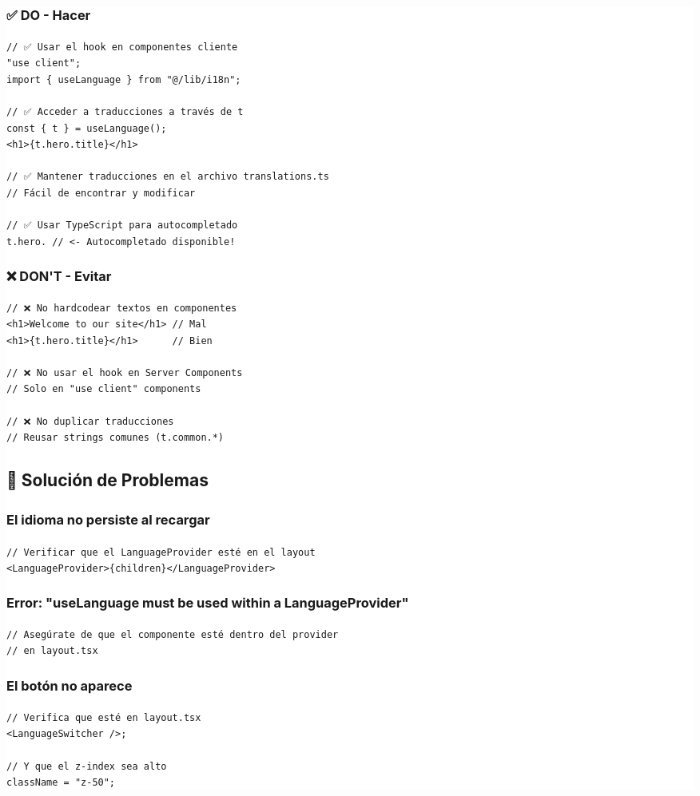 ### ✅ DO - Hacer

```tsx
// ✅ Usar el hook en componentes cliente
"use client";
import { useLanguage } from "@/lib/i18n";

// ✅ Acceder a traducciones a través de t
const { t } = useLanguage();
<h1>{t.hero.title}</h1>

// ✅ Mantener traducciones en el archivo translations.ts
// Fácil de encontrar y modificar

// ✅ Usar TypeScript para autocompletado
t.hero. // <- Autocompletado disponible!
```

### ❌ DON'T - Evitar

```tsx
// ❌ No hardcodear textos en componentes
<h1>Welcome to our site</h1> // Mal
<h1>{t.hero.title}</h1>      // Bien

// ❌ No usar el hook en Server Components
// Solo en "use client" components

// ❌ No duplicar traducciones
// Reusar strings comunes (t.common.*)
```

## 🐛 Solución de Problemas

### El idioma no persiste al recargar

```tsx
// Verificar que el LanguageProvider esté en el layout
<LanguageProvider>{children}</LanguageProvider>
```

### Error: "useLanguage must be used within a LanguageProvider"

```tsx
// Asegúrate de que el componente esté dentro del provider
// en layout.tsx
```

### El botón no aparece

```tsx
// Verifica que esté en layout.tsx
<LanguageSwitcher />;

// Y que el z-index sea alto
className = "z-50";
```
